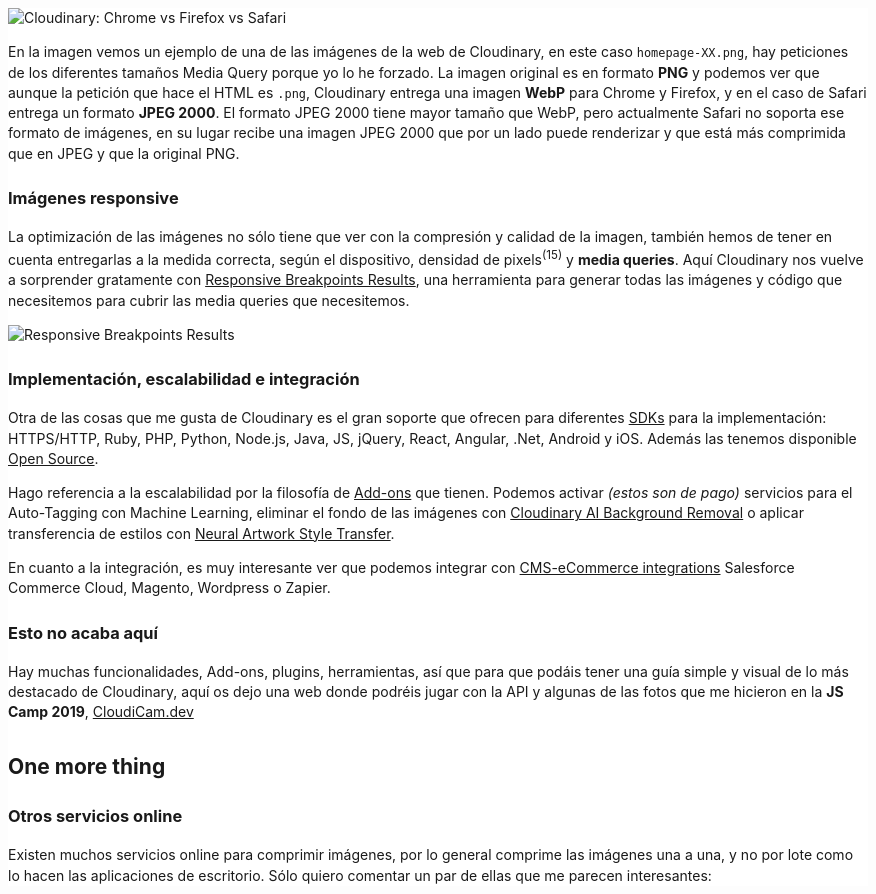 ![Cloudinary: Chrome vs Firefox vs Safari](./thumbs/Chrome-Firefox-Safari.png)

En la imagen vemos un ejemplo de una de las imágenes de la web de Cloudinary, en este caso `homepage-XX.png`, hay peticiones de los diferentes tamaños Media Query porque yo lo he forzado. La imagen original es en formato **PNG** y podemos ver que aunque la petición que hace el HTML es `.png`, Cloudinary entrega una imagen **WebP** para Chrome y Firefox, y en el caso de Safari entrega un formato **JPEG 2000**. El formato JPEG 2000 tiene mayor tamaño que WebP, pero actualmente Safari no soporta ese formato de imágenes, en su lugar recibe una imagen JPEG 2000 que por un lado puede renderizar y que está más comprimida que en JPEG y que la original PNG.

### Imágenes responsive

La optimización de las imágenes no sólo tiene que ver con la compresión y calidad de la imagen, también hemos de tener en cuenta entregarlas a la medida correcta, según el dispositivo, densidad de pixels<sup>(15)</sup> y **media queries**. Aquí Cloudinary nos vuelve a sorprender gratamente con [Responsive Breakpoints Results](https://responsivebreakpoints.com/), una herramienta para generar todas las imágenes y código que necesitemos para cubrir las media queries que necesitemos.

![Responsive Breakpoints Results](./thumbs/Responsive-Breakpoints-Results.jpg)

### Implementación, escalabilidad e integración

Otra de las cosas que me gusta de Cloudinary es el gran soporte que ofrecen para diferentes [SDKs](https://cloudinary.com/documentation/framework_integration#sdks) para la implementación: HTTPS/HTTP, Ruby, PHP, Python, Node.js, Java, JS, jQuery, React, Angular, .Net, Android y iOS. Además las tenemos disponible [Open Source](https://github.com/cloudinary).

Hago referencia a la escalabilidad por la filosofía de [Add-ons](https://cloudinary.com/documentation/framework_integration#add_ons) que tienen. Podemos activar _(estos son de pago)_ servicios para el Auto-Tagging con Machine Learning, eliminar el fondo de las imágenes con [Cloudinary AI Background Removal](https://cloudinary.com/documentation/cloudinary_ai_background_removal_addon.html) o aplicar transferencia de estilos con [Neural Artwork Style Transfer](https://cloudinary.com/documentation/neural_artwork_style_transfer_addon).

En cuanto a la integración, es muy interesante ver que podemos integrar con [CMS-eCommerce integrations](https://cloudinary.com/documentation/framework_integration#cms_ecommerce_integrations) Salesforce Commerce Cloud, Magento, Wordpress o Zapier.

### Esto no acaba aquí

Hay muchas funcionalidades, Add-ons, plugins, herramientas, así que para que podáis tener una guía simple y visual de lo más destacado de Cloudinary, aquí os dejo una web donde podréis jugar con la API y algunas de las fotos que me hicieron en la **JS Camp 2019**, [CloudiCam.dev](https://cloudycam.dev/nucliweb)

## One more thing

### Otros servicios online

Existen muchos servicios online para comprimir imágenes, por lo general comprime las imágenes una a una, y no por lote como lo hacen las aplicaciones de escritorio. Sólo quiero comentar un par de ellas que me parecen interesantes:
